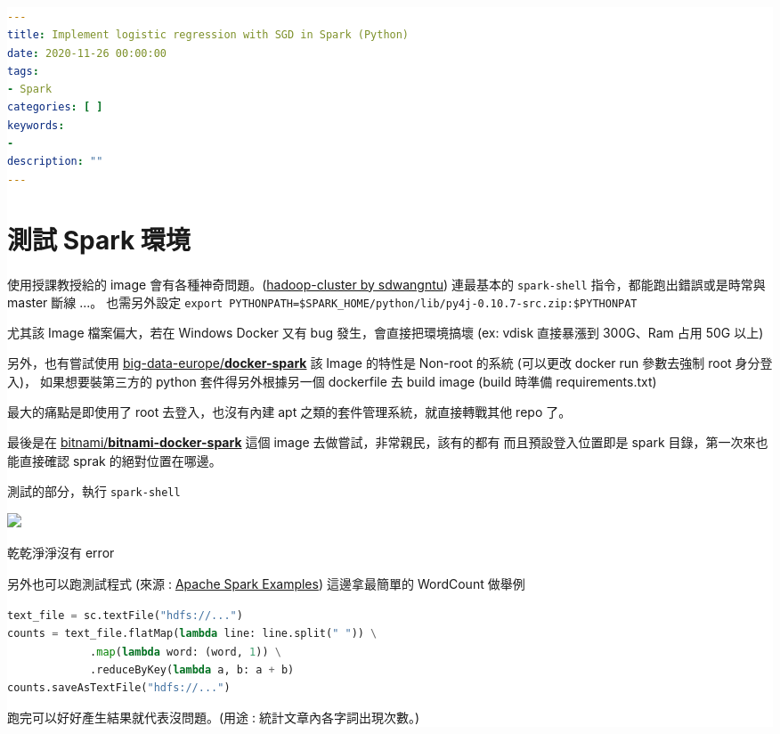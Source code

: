 ```yaml
---
title: Implement logistic regression with SGD in Spark (Python)
date: 2020-11-26 00:00:00
tags: 
- Spark
categories: [ ]
keywords:  
- 
description: ""
---
```






# 測試 Spark 環境

使用授課教授給的 image 會有各種神奇問題。([hadoop-cluster by sdwangntu](https://github.com/sdwangntu/hadoop-cluster))
連最基本的 ``spark-shell`` 指令，都能跑出錯誤或是時常與 master 斷線 ...。
也需另外設定 ``export PYTHONPATH=$SPARK_HOME/python/lib/py4j-0.10.7-src.zip:$PYTHONPAT``

尤其該 Image 檔案偏大，若在 Windows Docker 又有 bug 發生，會直接把環境搞壞 
(ex: vdisk 直接暴漲到 300G、Ram 占用 50G 以上)

另外，也有嘗試使用 [big-data-europe/**docker-spark**](https://github.com/big-data-europe/docker-spark)
該 Image 的特性是 Non-root 的系統 (可以更改 docker run 參數去強制 root 身分登入)，
如果想要裝第三方的 python 套件得另外根據另一個 dockerfile 去 build image (build 時準備 requirements.txt)

最大的痛點是即使用了 root 去登入，也沒有內建 apt 之類的套件管理系統，就直接轉戰其他 repo 了。



最後是在 [bitnami/**bitnami-docker-spark**](https://github.com/bitnami/bitnami-docker-spark) 這個 image 去做嘗試，非常親民，該有的都有
而且預設登入位置即是 spark 目錄，第一次來也能直接確認 sprak 的絕對位置在哪邊。

測試的部分，執行 ``spark-shell``

![](https://i.imgur.com/t2UFlWl.png)

乾乾淨淨沒有 error

另外也可以跑測試程式 (來源 : [Apache Spark Examples](http://spark.apache.org/examples.html))
這邊拿最簡單的 WordCount 做舉例

```python Wordcount.py
text_file = sc.textFile("hdfs://...")
counts = text_file.flatMap(lambda line: line.split(" ")) \
             .map(lambda word: (word, 1)) \
             .reduceByKey(lambda a, b: a + b)
counts.saveAsTextFile("hdfs://...")
```

跑完可以好好產生結果就代表沒問題。(用途 : 統計文章內各字詞出現次數。)
